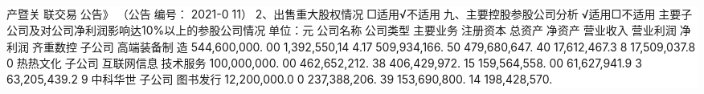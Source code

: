 产暨关
联交易
公告》
（公告
编号：
2021-0
11）
2、出售重大股权情况
□适用√不适用
九、主要控股参股公司分析
√适用□不适用
主要子公司及对公司净利润影响达10%以上的参股公司情况
单位：元
公司名称
公司类型
主要业务
注册资本
总资产
净资产
营业收入
营业利润
净利润
齐重数控
子公司
高端装备制
造
544,600,000.
00
1,392,550,14
4.17
509,934,166.
50
479,680,647.
40
17,612,467.3
8
17,509,037.8
0
热热文化
子公司
互联网信息
技术服务
100,000,000.
00
462,652,212.
38
406,429,972.
15
159,564,558.
00
61,627,941.9
3
63,205,439.2
9
中科华世
子公司
图书发行
12,200,000.0
0
237,388,206.
39
153,690,800.
14
198,428,570.